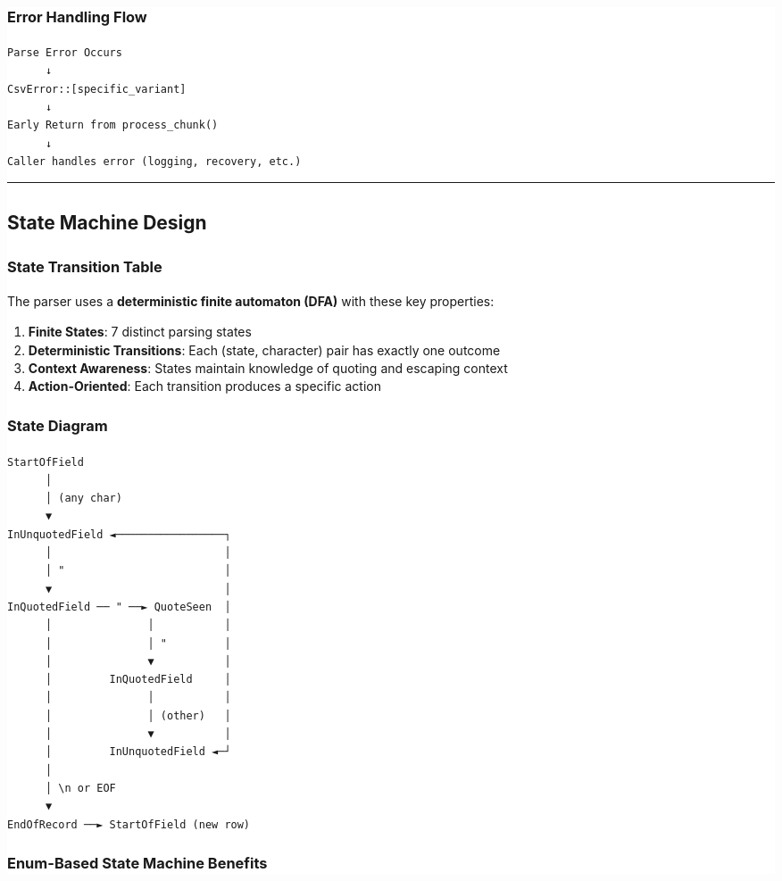 ### Error Handling Flow

```
Parse Error Occurs
      ↓
CsvError::[specific_variant]
      ↓
Early Return from process_chunk()
      ↓
Caller handles error (logging, recovery, etc.)
```

---

## State Machine Design

### State Transition Table

The parser uses a **deterministic finite automaton (DFA)** with these key properties:

1. **Finite States**: 7 distinct parsing states
2. **Deterministic Transitions**: Each (state, character) pair has exactly one outcome
3. **Context Awareness**: States maintain knowledge of quoting and escaping context
4. **Action-Oriented**: Each transition produces a specific action

### State Diagram

```
StartOfField
      │
      │ (any char)
      ▼
InUnquotedField ◄─────────────────┐
      │                           │
      │ "                         │
      ▼                           │
InQuotedField ── " ──► QuoteSeen  │
      │               │           │
      │               │ "         │
      │               ▼           │
      │         InQuotedField     │
      │               │           │
      │               │ (other)   │
      │               ▼           │
      │         InUnquotedField ◄─┘
      │
      │ \n or EOF
      ▼
EndOfRecord ──► StartOfField (new row)
```

### Enum-Based State Machine Benefits
